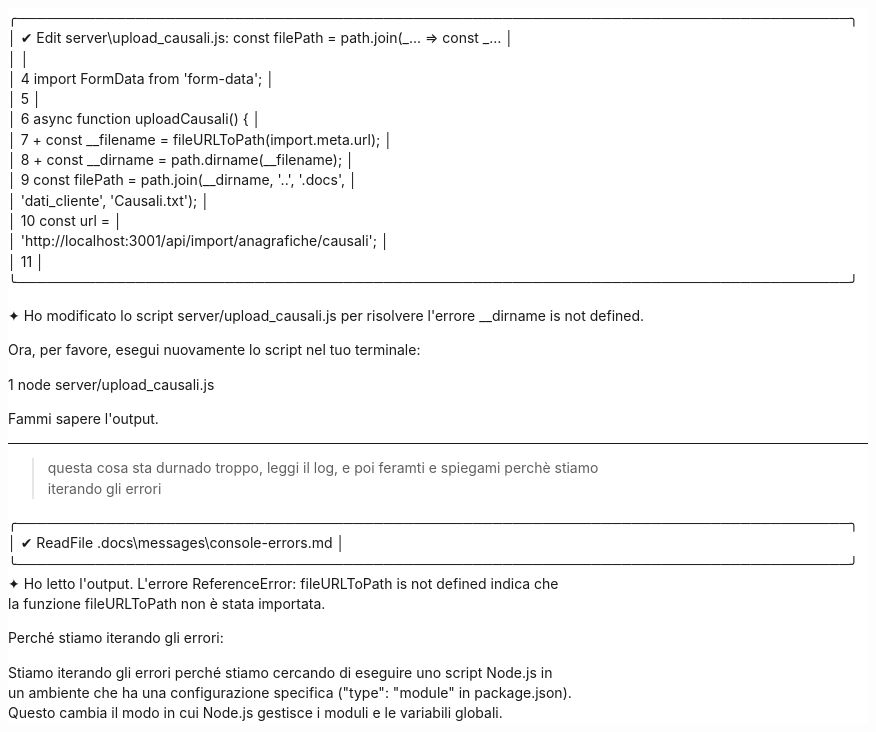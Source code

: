 
 ╭────────────────────────────────────────────────────────────────────────────────────╮     
 │ ✔  Edit server\upload_causali.js:   const filePath = path.join(_... =>   const _…  │     
 │                                                                                    │     
 │    4      import FormData from 'form-data';                                        │     
 │    5                                                                               │     
 │    6      async function uploadCausali() {                                         │     
 │    7    +   const __filename = fileURLToPath(import.meta.url);                     │     
 │    8    +   const __dirname = path.dirname(__filename);                            │     
 │    9        const filePath = path.join(__dirname, '..', '.docs',                   │     
 │           'dati_cliente', 'Causali.txt');                                          │     
 │    10       const url =                                                            │     
 │           'http://localhost:3001/api/import/anagrafiche/causali';                  │     
 │    11                                                                              │     
 ╰────────────────────────────────────────────────────────────────────────────────────╯     




















✦ Ho modificato lo script server/upload_causali.js per risolvere l'errore __dirname 
  is not defined.


  Ora, per favore, esegui nuovamente lo script nel tuo terminale:


   1 node server/upload_causali.js



  Fammi sapere l'output.

  -------------------------

> questa cosa sta durnado troppo, leggi il log, e poi feramti e spiegami perchè stiamo      
  iterando gli errori

 ╭────────────────────────────────────────────────────────────────────────────────────╮     
 │ ✔  ReadFile .docs\messages\console-errors.md                                       │     
 ╰────────────────────────────────────────────────────────────────────────────────────╯     
✦ Ho letto l'output. L'errore ReferenceError: fileURLToPath is not defined indica che       
  la funzione fileURLToPath non è stata importata.


  Perché stiamo iterando gli errori:


  Stiamo iterando gli errori perché stiamo cercando di eseguire uno script Node.js in       
  un ambiente che ha una configurazione specifica ("type": "module" in package.json).       
  Questo cambia il modo in cui Node.js gestisce i moduli e le variabili globali.
